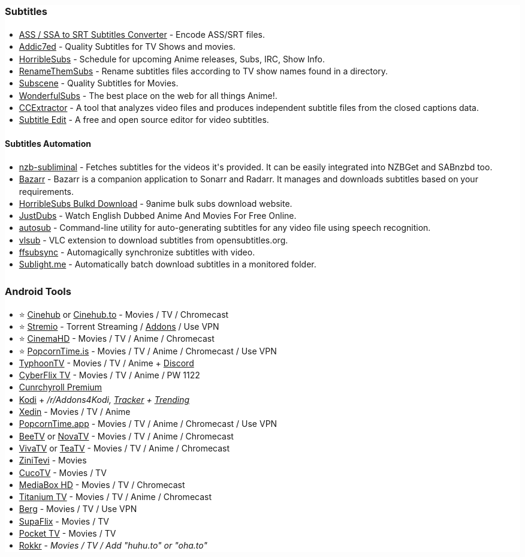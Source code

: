 ### Subtitles

* [ASS / SSA to SRT Subtitles Converter](https://sorz.github.io/asstosrt-wasm/) - Encode ASS/SRT files.
* [Addic7ed](https://www.addic7ed.com/) - Quality Subtitles for TV Shows and movies.
* [HorribleSubs](https://horriblesubs.info/) - Schedule for upcoming Anime releases, Subs, IRC, Show Info.
* [RenameThemSubs](https://github.com/Eshaan7/RenameThemSubs) - Rename subtitles files according to TV show names found in a directory.
* [Subscene](https://subscene.com/) - Quality Subtitles for Movies.
* [WonderfulSubs](https://www.wonderfulsubs.com/) - The best place on the web for all things Anime!.
* [CCExtractor](https://www.ccextractor.org/) - A tool that analyzes video files and produces independent subtitle files from the closed captions data.
* [Subtitle Edit](https://github.com/SubtitleEdit/subtitleedit) - A free and open source editor for video subtitles.

#### Subtitles Automation

* [nzb-subliminal](https://github.com/caronc/nzb-subliminal) - Fetches subtitles for the videos it's provided. It can be easily integrated into NZBGet and SABnzbd too.
* [Bazarr](https://github.com/morpheus65535/bazarr) - Bazarr is a companion application to Sonarr and Radarr. It manages and downloads subtitles based on your requirements.
* [HorribleSubs Bulkd Download](http://anonembed.xyz/horriblesubs/) - 9anime bulk subs download website.
* [JustDubs](http://ww5.justdubs.me/) - Watch English Dubbed Anime And Movies For Free Online.
* [autosub](https://github.com/agermanidis/autosub) - Command-line utility for auto-generating subtitles for any video file using speech recognition.
* [vlsub](https://github.com/exebetche/vlsub) - VLC extension to download subtitles from opensubtitles.org.
* [ffsubsync](https://github.com/smacke/ffsubsync) - Automagically synchronize subtitles with video.
* [Sublight.me](http://sublight.me/) - Automatically batch download subtitles in a monitored folder.

### Android Tools

* ⭐ [Cinehub](https://www.cinehub.app/) or [Cinehub.to](https://www.cinehub.to/) - Movies / TV / Chromecast
* ⭐ [Stremio](https://www.stremio.com/) - Torrent Streaming / [Addons](https://redd.it/ahd6gk) / Use VPN
* ⭐ [CinemaHD](https://cinemaapk.com/) - Movies / TV / Anime / Chromecast
* ⭐ [PopcornTime.is](https://getpopcorntime.is/) - Movies / TV / Anime / Chromecast / Use VPN
* [TyphoonTV](https://typhoontv.ml/) - Movies / TV / Anime + [Discord](https://discord.com/invite/PhY9cs2)
* [CyberFlix TV](https://cybercloud.media) - Movies / TV / Anime / PW 1122
* [Cunrchyroll Premium](https://forum.mobilism.org/search.php?keywords=crunchyroll\&sr=topics\&sf=titleonly)
* [Kodi](https://kodi.tv/) + _/r/Addons4Kodi,_ [_Tracker_](https://kinkeadtech.com/best-kodi-streaming-addons/) _+_ [_Trending_](https://kodiapps.com/addons-chart)
* [Xedin](https://github.com/RtiM0/Xedin/releases/tag/v0.9.9) - Movies / TV / Anime
* [PopcornTime.app](https://popcorntime.app/) - Movies / TV / Anime / Chromecast / Use VPN
* [BeeTV](https://beetvapp.me/) or [NovaTV](https://novatv.app/) - Movies / TV / Anime / Chromecast
* [VivaTV](https://www.vivatv.io/) or [TeaTV](https://teatv.net/) - Movies / TV / Anime / Chromecast
* [ZiniTevi](https://zinitevi.github.io/movieapps/) - Movies
* [CucoTV](https://cucotv.github.io/) - Movies / TV
* [MediaBox HD](https://mediaboxhd.net/) - Movies / TV / Chromecast
* [Titanium TV](https://aapks.com/apk/titanium-tv-com-wise-tech-titanium/) - Movies / TV / Anime / Chromecast
* [Berg](https://www.funkymuse.dev/p/berg.html) - Movies / TV / Use VPN
* [SupaFlix](https://supaflix.1mt.top/) - Movies / TV
* [Pocket TV](https://pockettv.xyz/) - Movies / TV
* [Rokkr](http://www.rokkr.net/) - _Movies / TV / Add "huhu.to" or "oha.to"_